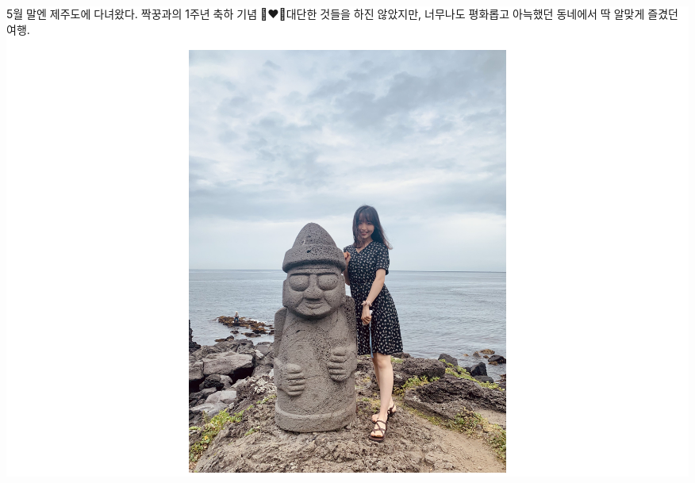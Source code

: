 5월 말엔 제주도에 다녀왔다. 짝꿍과의 1주년 축하 기념 👩‍❤️‍👨대단한 것들을 하진 않았지만, 너무나도 평화롭고 아늑했던 동네에서 딱 알맞게 즐겼던 여행.

<figure style="text-align: center;">
  <img src="../../assets/retrospective-2022/07.jpg" width="400px" />
</figure>
